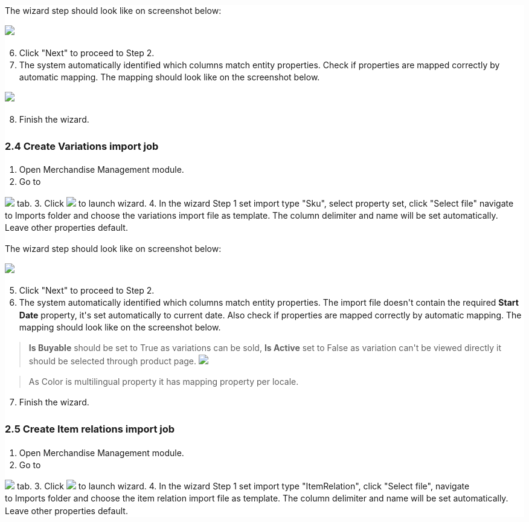 The wizard step should look like on screenshot below:

<img src="../../../assets/images/image2013-11-25 13_15_2.png" />

6. Click "Next" to proceed to Step 2.
7. The system automatically identified which columns match entity properties. Check if properties are mapped correctly by automatic mapping. The mapping should look like on the screenshot below.

<img src="../../../assets/images/image2013-11-25 13_15_37.png" />

8. Finish the wizard.

### 2.4 Create Variations import job

1. Open Merchandise Management module.
2. Go to
  <img src="../../../assets/images/image2013-11-22 15_29_24.png" />
  tab.
3. Click
  <img src="../../../assets/images/image2013-11-22 15_28_31.png" />
  to launch wizard.
4. In the wizard Step 1 set import type "Sku", select property set, click "Select file" navigate to Imports folder and choose the variations import file as template. The column delimiter and name will be set automatically. Leave other properties default.

The wizard step should look like on screenshot below:

<img src="../../../assets/images/image2013-11-25 10_49_17.png" />

5. Click "Next" to proceed to Step 2.
6. The system automatically identified which columns match entity properties. The import file doesn't contain the required **Start Date** property, it's set automatically to current date. Also check if properties are mapped correctly by automatic mapping. The mapping should look like on the screenshot below.

> **Is Buyable** should be set to True as variations can be sold, **Is Active** set to False as variation can't be viewed directly it should be selected through product page.
> <img src="../../../assets/images/image2013-11-25 11_59_27.png" />

> As Color is multilingual property it has mapping property per locale.

7. Finish the wizard.

### 2.5 Create Item relations import job

1. Open Merchandise Management module.
2. Go to
  <img src="../../../assets/images/image2013-11-22 15_29_24.png" />
  tab.
3. Click
  <img src="../../../assets/images/image2013-11-22 15_28_31.png" />
  to launch wizard.
4. In the wizard Step 1 set import type "ItemRelation", click "Select file", navigate to Imports folder and choose the item relation import file as template. The column delimiter and name will be set automatically. Leave other properties default.
